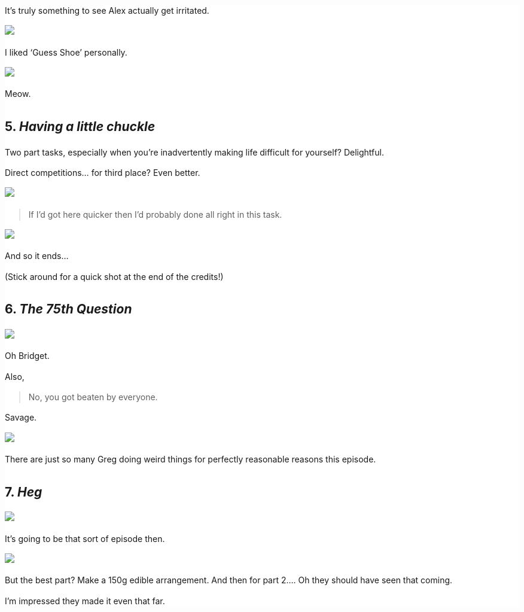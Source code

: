 It’s truly something to see Alex actually get irritated. 

![](/embeds/books/attachments/taskmaster-13-fe7beb.jpeg)

I liked ‘Guess Shoe’ personally. 

![](/embeds/books/attachments/taskmaster-13-2534c2.jpeg)

Meow. 

## 5. *Having a little chuckle*

Two part tasks, especially when you’re inadvertently making life difficult for yourself? Delightful. 

Direct competitions… for third place? Even better. 

![](/embeds/books/attachments/taskmaster-13-cf582f.jpeg)

> If I’d got here quicker then I’d probably done all right in this task. 

![](/embeds/books/attachments/taskmaster-13-fab960.jpeg)

And so it ends…

(Stick around for a quick shot at the end of the credits!)

## 6. *The 75th Question*

![](/embeds/books/attachments/taskmaster-13-daac99.jpeg)

Oh Bridget. 

Also, 

> No, you got beaten by everyone. 

Savage. 

![](/embeds/books/attachments/taskmaster-13-d510f6.jpeg)

There are just so many Greg doing weird things for perfectly reasonable reasons this episode. 

## 7. *Heg*

![](/embeds/books/attachments/taskmaster-13-9628c4.jpeg)

It’s going to be that sort of episode then. 

![](/embeds/books/attachments/taskmaster-13-59aa29.jpeg)

But the best part? Make a 150g edible arrangement. And then for part 2…. Oh they should have seen that coming. 

I’m impressed they made it even that far. 
